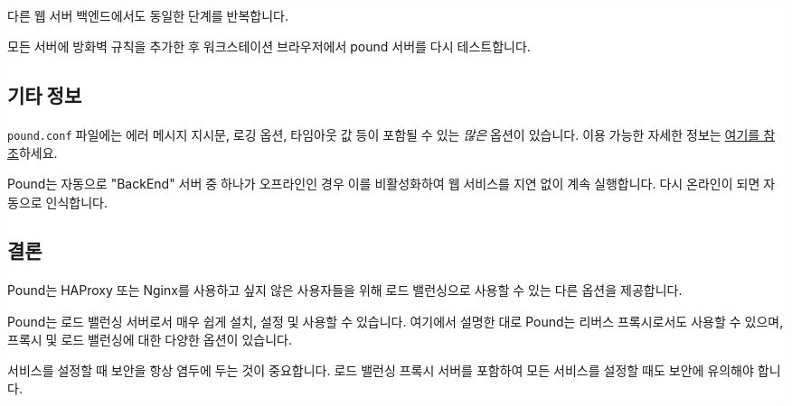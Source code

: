 다른 웹 서버 백엔드에서도 동일한 단계를 반복합니다.

모든 서버에 방화벽 규칙을 추가한 후 워크스테이션 브라우저에서 pound 서버를 다시 테스트합니다.

## 기타 정보

`pound.conf` 파일에는 에러 메시지 지시문, 로깅 옵션, 타임아웃 값 등이 포함될 수 있는 *많은* 옵션이 있습니다. 이용 가능한 자세한 정보는 [여기를 참조](https://linux.die.net/man/8/pound)하세요.

Pound는 자동으로 "BackEnd" 서버 중 하나가 오프라인인 경우 이를 비활성화하여 웹 서비스를 지연 없이 계속 실행합니다. 다시 온라인이 되면 자동으로 인식합니다.

## 결론

Pound는 HAProxy 또는 Nginx를 사용하고 싶지 않은 사용자들을 위해 로드 밸런싱으로 사용할 수 있는 다른 옵션을 제공합니다.

Pound는 로드 밸런싱 서버로서 매우 쉽게 설치, 설정 및 사용할 수 있습니다. 여기에서 설명한 대로 Pound는 리버스 프록시로서도 사용할 수 있으며, 프록시 및 로드 밸런싱에 대한 다양한 옵션이 있습니다.

서비스를 설정할 때 보안을 항상 염두에 두는 것이 중요합니다. 로드 밸런싱 프록시 서버를 포함하여 모든 서비스를 설정할 때도 보안에 유의해야 합니다.
